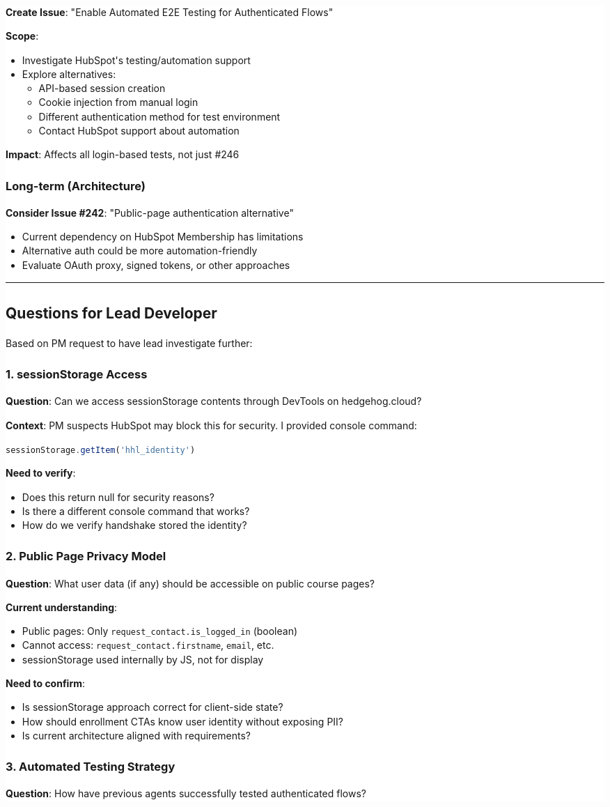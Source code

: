 **Create Issue**: "Enable Automated E2E Testing for Authenticated Flows"

**Scope**:
- Investigate HubSpot's testing/automation support
- Explore alternatives:
  - API-based session creation
  - Cookie injection from manual login
  - Different authentication method for test environment
  - Contact HubSpot support about automation

**Impact**: Affects all login-based tests, not just #246

### Long-term (Architecture)

**Consider Issue #242**: "Public-page authentication alternative"
- Current dependency on HubSpot Membership has limitations
- Alternative auth could be more automation-friendly
- Evaluate OAuth proxy, signed tokens, or other approaches

---

## Questions for Lead Developer

Based on PM request to have lead investigate further:

### 1. sessionStorage Access
**Question**: Can we access sessionStorage contents through DevTools on hedgehog.cloud?

**Context**: PM suspects HubSpot may block this for security. I provided console command:
```javascript
sessionStorage.getItem('hhl_identity')
```

**Need to verify**:
- Does this return null for security reasons?
- Is there a different console command that works?
- How do we verify handshake stored the identity?

### 2. Public Page Privacy Model
**Question**: What user data (if any) should be accessible on public course pages?

**Current understanding**:
- Public pages: Only `request_contact.is_logged_in` (boolean)
- Cannot access: `request_contact.firstname`, `email`, etc.
- sessionStorage used internally by JS, not for display

**Need to confirm**:
- Is sessionStorage approach correct for client-side state?
- How should enrollment CTAs know user identity without exposing PII?
- Is current architecture aligned with requirements?

### 3. Automated Testing Strategy
**Question**: How have previous agents successfully tested authenticated flows?
